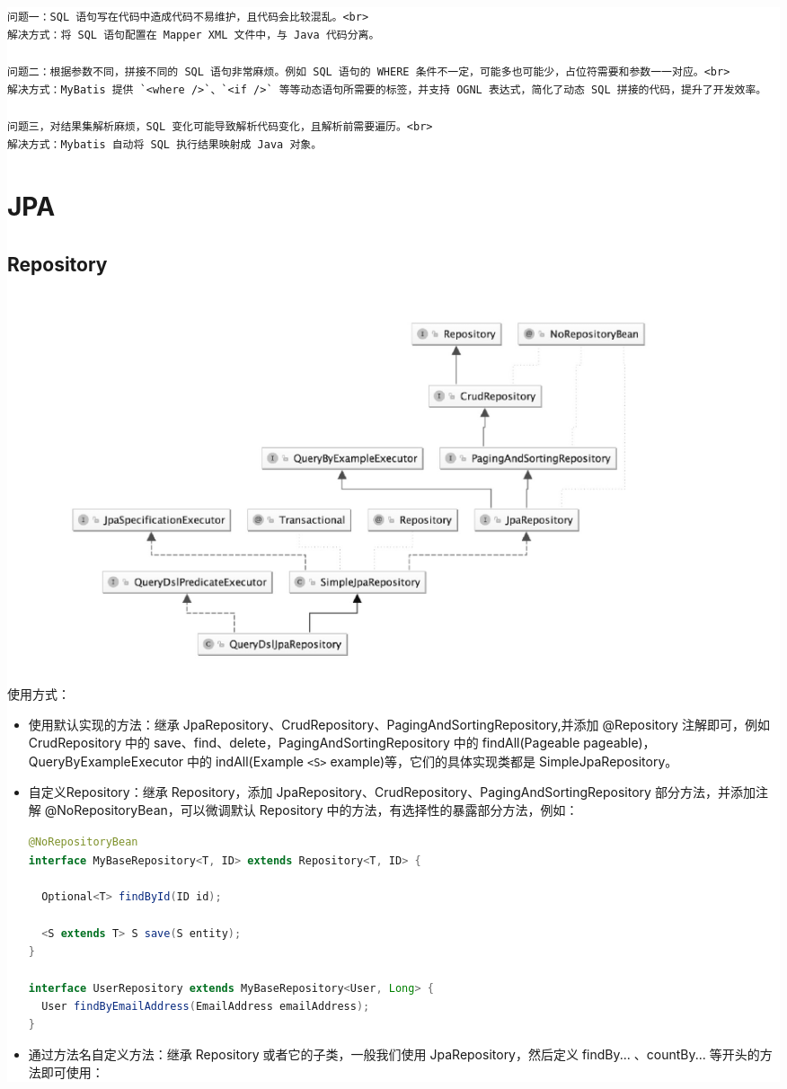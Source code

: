     问题一：SQL 语句写在代码中造成代码不易维护，且代码会比较混乱。<br>
    解决方式：将 SQL 语句配置在 Mapper XML 文件中，与 Java 代码分离。

    问题二：根据参数不同，拼接不同的 SQL 语句非常麻烦。例如 SQL 语句的 WHERE 条件不一定，可能多也可能少，占位符需要和参数一一对应。<br>
    解决方式：MyBatis 提供 `<where />`、`<if />` 等等动态语句所需要的标签，并支持 OGNL 表达式，简化了动态 SQL 拼接的代码，提升了开发效率。

    问题三，对结果集解析麻烦，SQL 变化可能导致解析代码变化，且解析前需要遍历。<br>
    解决方式：Mybatis 自动将 SQL 执行结果映射成 Java 对象。

# JPA

## Repository

![image.png](./assets/89.png)

使用方式：

- 使用默认实现的方法：继承 JpaRepository、CrudRepository、PagingAndSortingRepository,并添加 @Repository 注解即可，例如 CrudRepository 中的 save、find、delete，PagingAndSortingRepository 中的 findAll(Pageable pageable)，QueryByExampleExecutor 中的 indAll(Example `<S>` example)等，它们的具体实现类都是 SimpleJpaRepository。
- 自定义Repository：继承 Repository，添加 JpaRepository、CrudRepository、PagingAndSortingRepository 部分方法，并添加注解 @NoRepositoryBean，可以微调默认 Repository 中的方法，有选择性的暴露部分方法，例如：

  ```java
  @NoRepositoryBean
  interface MyBaseRepository<T, ID> extends Repository<T, ID> {

    Optional<T> findById(ID id);

    <S extends T> S save(S entity);
  }

  interface UserRepository extends MyBaseRepository<User, Long> {
    User findByEmailAddress(EmailAddress emailAddress);
  }
  ```
- 通过方法名自定义方法：继承 Repository 或者它的子类，一般我们使用 JpaRepository，然后定义 findBy... 、countBy... 等开头的方法即可使用：
